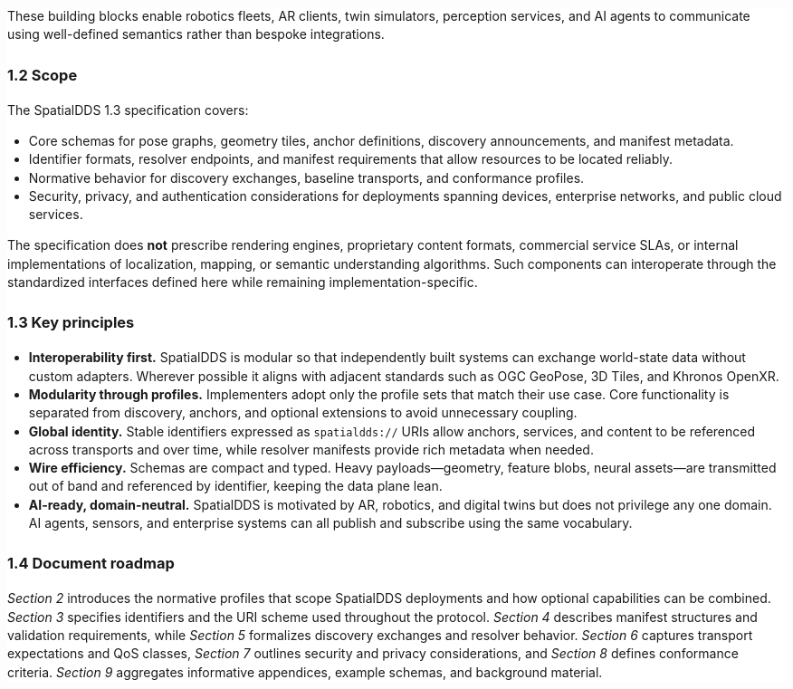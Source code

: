 These building blocks enable robotics fleets, AR clients, twin simulators, perception services, and AI agents to communicate using
well-defined semantics rather than bespoke integrations.

### **1.2 Scope**

The SpatialDDS 1.3 specification covers:

* Core schemas for pose graphs, geometry tiles, anchor definitions, discovery announcements, and manifest metadata.
* Identifier formats, resolver endpoints, and manifest requirements that allow resources to be located reliably.
* Normative behavior for discovery exchanges, baseline transports, and conformance profiles.
* Security, privacy, and authentication considerations for deployments spanning devices, enterprise networks, and public cloud
  services.

The specification does **not** prescribe rendering engines, proprietary content formats, commercial service SLAs, or internal
implementations of localization, mapping, or semantic understanding algorithms. Such components can interoperate through the
standardized interfaces defined here while remaining implementation-specific.

### **1.3 Key principles**

* **Interoperability first.** SpatialDDS is modular so that independently built systems can exchange world-state data without
  custom adapters. Wherever possible it aligns with adjacent standards such as OGC GeoPose, 3D Tiles, and Khronos OpenXR.
* **Modularity through profiles.** Implementers adopt only the profile sets that match their use case. Core functionality is
  separated from discovery, anchors, and optional extensions to avoid unnecessary coupling.
* **Global identity.** Stable identifiers expressed as `spatialdds://` URIs allow anchors, services, and content to be referenced
  across transports and over time, while resolver manifests provide rich metadata when needed.
* **Wire efficiency.** Schemas are compact and typed. Heavy payloads—geometry, feature blobs, neural assets—are transmitted out of
  band and referenced by identifier, keeping the data plane lean.
* **AI-ready, domain-neutral.** SpatialDDS is motivated by AR, robotics, and digital twins but does not privilege any one domain.
  AI agents, sensors, and enterprise systems can all publish and subscribe using the same vocabulary.

### **1.4 Document roadmap**

*Section 2* introduces the normative profiles that scope SpatialDDS deployments and how optional capabilities can be combined.
*Section 3* specifies identifiers and the URI scheme used throughout the protocol. *Section 4* describes manifest structures and
validation requirements, while *Section 5* formalizes discovery exchanges and resolver behavior. *Section 6* captures transport
expectations and QoS classes, *Section 7* outlines security and privacy considerations, and *Section 8* defines conformance
criteria. *Section 9* aggregates informative appendices, example schemas, and background material.
